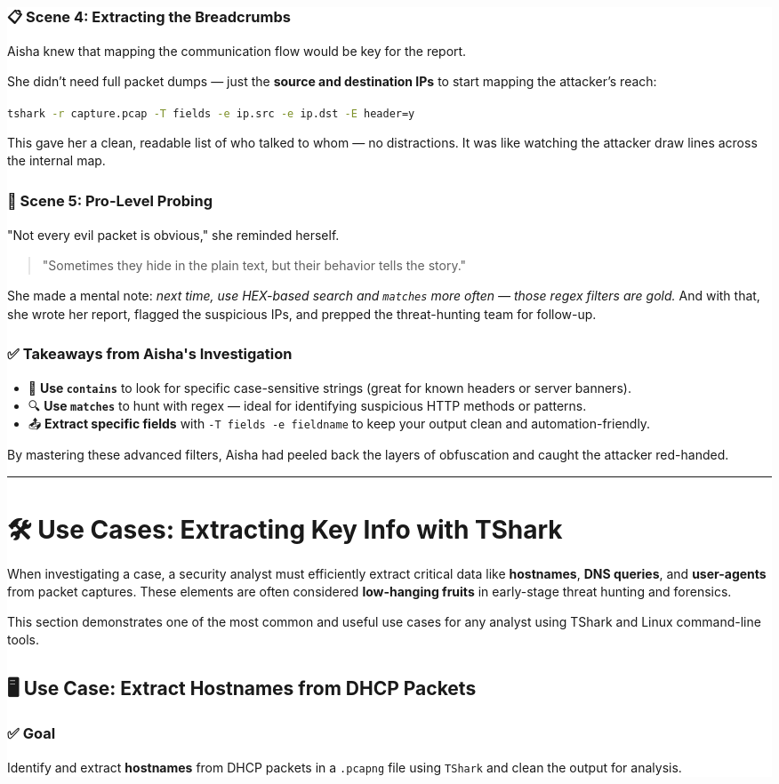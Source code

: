 ### 📋 Scene 4: Extracting the Breadcrumbs

Aisha knew that mapping the communication flow would be key for the report.

She didn’t need full packet dumps — just the **source and destination IPs** to start mapping the attacker’s reach:

```bash
tshark -r capture.pcap -T fields -e ip.src -e ip.dst -E header=y
```

This gave her a clean, readable list of who talked to whom — no distractions. It was like watching the attacker draw lines across the internal map.

### 🧠 Scene 5: Pro-Level Probing

"Not every evil packet is obvious,"  she reminded herself. 
>"Sometimes they hide in the plain text, but their behavior tells the story."

She made a mental note: _next time, use HEX-based search and `matches` more often — those regex filters are gold._
And with that, she wrote her report, flagged the suspicious IPs, and prepped the threat-hunting team for follow-up.

### ✅ Takeaways from Aisha's Investigation

- 🧪 **Use `contains`** to look for specific case-sensitive strings (great for known headers or server banners).
- 🔍 **Use `matches`** to hunt with regex — ideal for identifying suspicious HTTP methods or patterns.
- 📤 **Extract specific fields** with `-T fields -e fieldname` to keep your output clean and automation-friendly.
    
By mastering these advanced filters, Aisha had peeled back the layers of obfuscation and caught the attacker red-handed.

---

# 🛠️ Use Cases: Extracting Key Info with TShark

When investigating a case, a security analyst must efficiently extract critical data like **hostnames**, **DNS queries**, and **user-agents** from packet captures. These elements are often considered **low-hanging fruits** in early-stage threat hunting and forensics.

This section demonstrates one of the most common and useful use cases for any analyst using TShark and Linux command-line tools.

## 🖥️ Use Case: Extract Hostnames from DHCP Packets

### ✅ Goal
Identify and extract **hostnames** from DHCP packets in a `.pcapng` file using `TShark` and clean the output for analysis.
